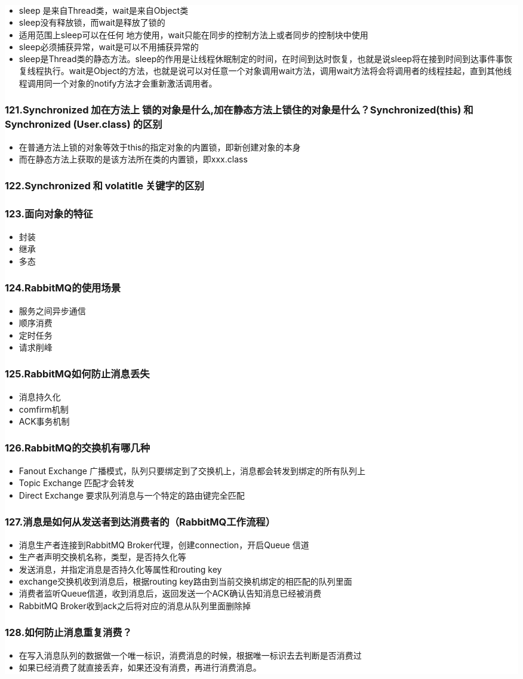 - sleep 是来自Thread类，wait是来自Object类
- sleep没有释放锁，而wait是释放了锁的
- 适用范围上sleep可以在任何 地方使用，wait只能在同步的控制方法上或者同步的控制块中使用
- sleep必须捕获异常，wait是可以不用捕获异常的
- sleep是Thread类的静态方法。sleep的作用是让线程休眠制定的时间，在时间到达时恢复，也就是说sleep将在接到时间到达事件事恢复线程执行。wait是Object的方法，也就是说可以对任意一个对象调用wait方法，调用wait方法将会将调用者的线程挂起，直到其他线程调用同一个对象的notify方法才会重新激活调用者。

### 121.Synchronized 加在方法上 锁的对象是什么,加在静态方法上锁住的对象是什么？Synchronized(this) 和 Synchronized (User.class) 的区别 

- 在普通方法上锁的对象等效于this的指定对象的内置锁，即新创建对象的本身
- 而在静态方法上获取的是该方法所在类的内置锁，即xxx.class

### 122.Synchronized 和 volatitle 关键字的区别 

### 123.面向对象的特征

- 封装
- 继承
- 多态

### 124.RabbitMQ的使用场景

- 服务之间异步通信
- 顺序消费
- 定时任务
- 请求削峰

### 125.RabbitMQ如何防止消息丢失

- 消息持久化
- comfirm机制
- ACK事务机制

### 126.RabbitMQ的交换机有哪几种

- Fanout Exchange   广播模式，队列只要绑定到了交换机上，消息都会转发到绑定的所有队列上
- Topic Exchange     匹配才会转发
- Direct Exchange   要求队列消息与一个特定的路由键完全匹配

### 127.消息是如何从发送者到达消费者的（RabbitMQ工作流程）

- 消息生产者连接到RabbitMQ Broker代理，创建connection，开启Queue 信道
- 生产者声明交换机名称，类型，是否持久化等
- 发送消息，并指定消息是否持久化等属性和routing key
- exchange交换机收到消息后，根据routing key路由到当前交换机绑定的相匹配的队列里面
- 消费者监听Queue信道，收到消息后，返回发送一个ACK确认告知消息已经被消费
- RabbitMQ Broker收到ack之后将对应的消息从队列里面删除掉

### 128.如何防止消息重复消费？

- 在写入消息队列的数据做一个唯一标识，消费消息的时候，根据唯一标识去去判断是否消费过
- 如果已经消费了就直接丢弃，如果还没有消费，再进行消费消息。
